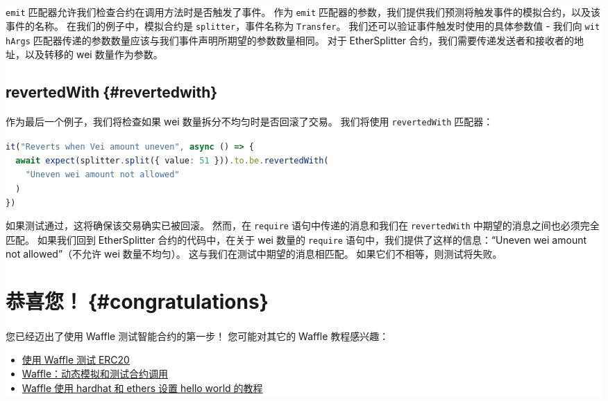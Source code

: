 `emit` 匹配器允许我们检查合约在调用方法时是否触发了事件。 作为 `emit` 匹配器的参数，我们提供我们预测将触发事件的模拟合约，以及该事件的名称。 在我们的例子中，模拟合约是 `splitter`，事件名称为 `Transfer`。 我们还可以验证事件触发时使用的具体参数值 - 我们向 `withArgs` 匹配器传递的参数数量应该与我们事件声明所期望的参数数量相同。 对于 EtherSplitter 合约，我们需要传递发送者和接收者的地址，以及转移的 wei 数量作为参数。

## revertedWith \{#revertedwith}

作为最后一个例子，我们将检查如果 wei 数量拆分不均匀时是否回滚了交易。 我们将使用 `revertedWith` 匹配器：

```ts
it("Reverts when Vei amount uneven", async () => {
  await expect(splitter.split({ value: 51 })).to.be.revertedWith(
    "Uneven wei amount not allowed"
  )
})
```

如果测试通过，这将确保该交易确实已被回滚。 然而，在 `require` 语句中传递的消息和我们在 `revertedWith` 中期望的消息之间也必须完全匹配。 如果我们回到 EtherSplitter 合约的代码中，在关于 wei 数量的 `require` 语句中，我们提供了这样的信息：“Uneven wei amount not allowed”（不允许 wei 数量不均匀）。 这与我们在测试中期望的消息相匹配。 如果它们不相等，则测试将失败。

# 恭喜您！ \{#congratulations}

您已经迈出了使用 Waffle 测试智能合约的第一步！ 您可能对其它的 Waffle 教程感兴趣：

- [使用 Waffle 测试 ERC20](/developers/tutorials/testing-erc-20-tokens-with-waffle/)
- [Waffle：动态模拟和测试合约调用](/developers/tutorials/waffle-dynamic-mocking-and-testing-calls/#gatsby-focus-wrapper)
- [Waffle 使用 hardhat 和 ethers 设置 hello world 的教程](/developers/tutorials/waffle-hello-world-with-buidler-tutorial/)
